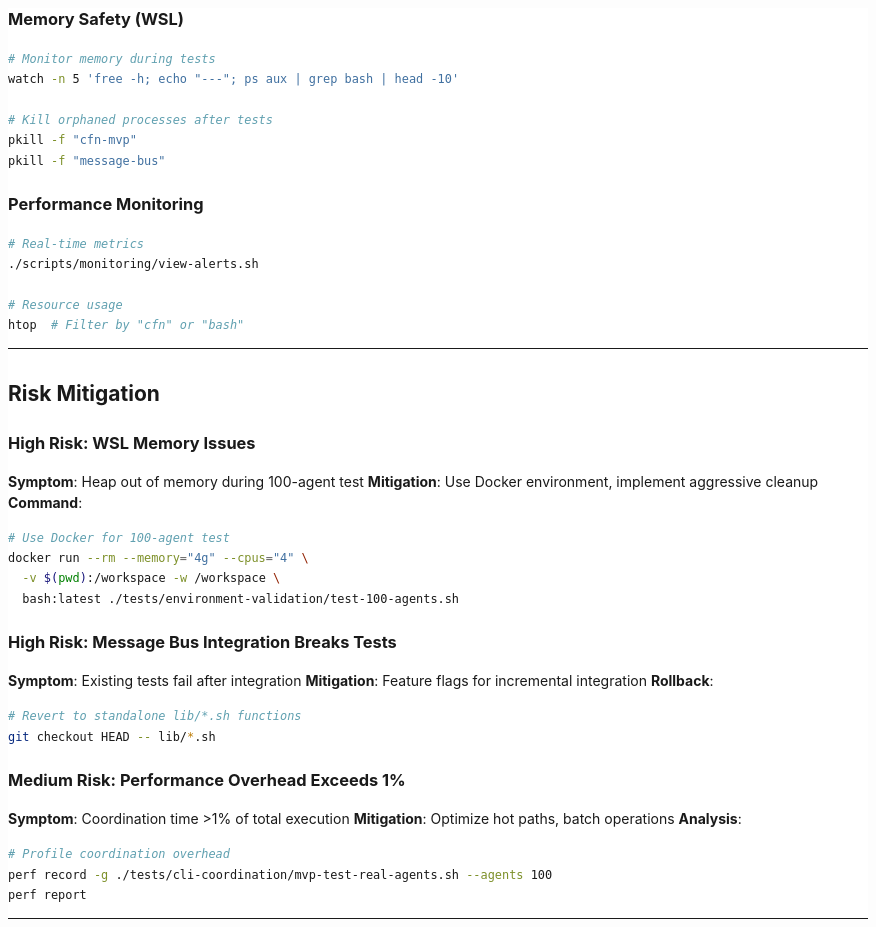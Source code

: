 ### **Memory Safety (WSL)**
```bash
# Monitor memory during tests
watch -n 5 'free -h; echo "---"; ps aux | grep bash | head -10'

# Kill orphaned processes after tests
pkill -f "cfn-mvp"
pkill -f "message-bus"
```

### **Performance Monitoring**
```bash
# Real-time metrics
./scripts/monitoring/view-alerts.sh

# Resource usage
htop  # Filter by "cfn" or "bash"
```

---

## Risk Mitigation

### **High Risk: WSL Memory Issues**
**Symptom**: Heap out of memory during 100-agent test
**Mitigation**: Use Docker environment, implement aggressive cleanup
**Command**:
```bash
# Use Docker for 100-agent test
docker run --rm --memory="4g" --cpus="4" \
  -v $(pwd):/workspace -w /workspace \
  bash:latest ./tests/environment-validation/test-100-agents.sh
```

### **High Risk: Message Bus Integration Breaks Tests**
**Symptom**: Existing tests fail after integration
**Mitigation**: Feature flags for incremental integration
**Rollback**:
```bash
# Revert to standalone lib/*.sh functions
git checkout HEAD -- lib/*.sh
```

### **Medium Risk: Performance Overhead Exceeds 1%**
**Symptom**: Coordination time >1% of total execution
**Mitigation**: Optimize hot paths, batch operations
**Analysis**:
```bash
# Profile coordination overhead
perf record -g ./tests/cli-coordination/mvp-test-real-agents.sh --agents 100
perf report
```

---